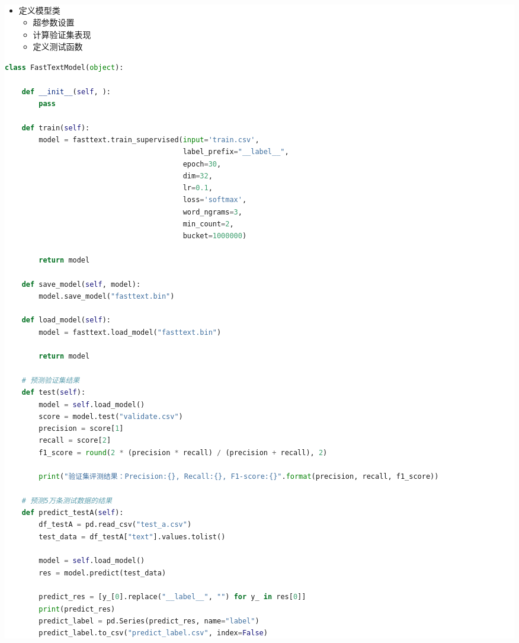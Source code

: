 - 定义模型类
  - 超参数设置
  - 计算验证集表现
  - 定义测试函数

```python
class FastTextModel(object):

    def __init__(self, ):
        pass

    def train(self):
        model = fasttext.train_supervised(input='train.csv',
                                          label_prefix="__label__",
                                          epoch=30,
                                          dim=32,
                                          lr=0.1,
                                          loss='softmax',
                                          word_ngrams=3,
                                          min_count=2,
                                          bucket=1000000)

        return model

    def save_model(self, model):
        model.save_model("fasttext.bin")

    def load_model(self):
        model = fasttext.load_model("fasttext.bin")

        return model

    # 预测验证集结果
    def test(self):
        model = self.load_model()
        score = model.test("validate.csv")
        precision = score[1]
        recall = score[2]
        f1_score = round(2 * (precision * recall) / (precision + recall), 2)

        print("验证集评测结果：Precision:{}, Recall:{}, F1-score:{}".format(precision, recall, f1_score))

    # 预测5万条测试数据的结果
    def predict_testA(self):
        df_testA = pd.read_csv("test_a.csv")
        test_data = df_testA["text"].values.tolist()

        model = self.load_model()
        res = model.predict(test_data)

        predict_res = [y_[0].replace("__label__", "") for y_ in res[0]]
        print(predict_res)
        predict_label = pd.Series(predict_res, name="label")
        predict_label.to_csv("predict_label.csv", index=False)
```
